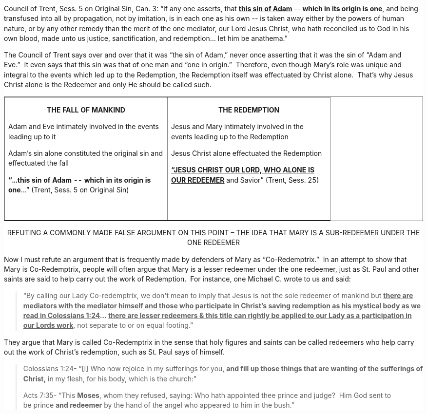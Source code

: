 <p>Council of Trent, Sess. 5 on Original Sin, Can. 3: “If any one asserts, that&nbsp;<b><span style="text-decoration: underline;">this sin of Adam</span></b>&nbsp;--&nbsp;<b>which in its origin is one</b>, and being transfused into all by propagation, not by imitation, is in each one as his own -- is taken away either by the powers of human nature, or by any other remedy than the merit of the one mediator, our Lord Jesus Christ, who hath reconciled us to God in his own blood, made unto us justice, sanctification, and redemption… let him be anathema.”</p>
</blockquote>
<p>The Council of Trent says over and over that it was “the sin of Adam,” never once asserting that it was the sin of “Adam and Eve.”&nbsp;&nbsp;It even says that this sin was that of one man and “one in origin.”&nbsp;&nbsp;Therefore, even though Mary’s role was unique and integral to the events which led up to the Redemption, the Redemption itself was effectuated by Christ alone.&nbsp;&nbsp;That’s why Jesus Christ alone is the Redeemer and only He should be called such.</p>
<div align="center">
<table border="1" cellspacing="0" cellpadding="0">
<tbody>
<tr>
<td valign="top" width="319">
<p align="center"><b>THE FALL OF MANKIND</b></p>
<p>Adam and Eve intimately involved in the events leading up to it</p>
<p>Adam’s sin alone constituted the original sin and effectuated the fall</p>
<p><b>“...this sin of Adam</b>&nbsp;--&nbsp;<b>which in its origin is one</b>…” (Trent, Sess. 5 on Original Sin)</p>
<p align="center">&nbsp;</p>
</td>
<td valign="top" width="319">
<p align="center"><b>THE REDEMPTION</b></p>
<p>Jesus and Mary intimately involved in the events leading up to the Redemption</p>
<p>Jesus Christ alone effectuated the Redemption</p>
<p><b><span style="text-decoration: underline;">“JESUS CHRIST OUR LORD, WHO ALONE IS OUR REDEEMER</span></b><b>&nbsp;</b>and Savior” (Trent, Sess. 25)</p>
</td>
</tr>
</tbody>
</table>
</div>
<p align="center">REFUTING A COMMONLY MADE FALSE ARGUMENT ON THIS POINT –&nbsp;THE IDEA THAT MARY IS A SUB-REDEEMER UNDER THE ONE REDEEMER</p>
<p>Now I must refute an argument that is frequently made by defenders of Mary as “Co-Redemptrix.”&nbsp;&nbsp;In an attempt to show that Mary is Co-Redemptrix, people will often argue that Mary is a lesser redeemer under the one redeemer, just as St. Paul and other saints are said to help carry out the work of Redemption.&nbsp;&nbsp;For instance, one Michael C. wrote to us and said:</p>
<blockquote>
<p>“By calling our Lady Co-redemptrix, we don't mean to imply that Jesus is not the sole redeemer of mankind but&nbsp;<b><span style="text-decoration: underline;">there are mediators with the mediator himself and those who participate in Christ’s saving redemption as his mystical body as we read in Colossians 1:24</span>…&nbsp;<span style="text-decoration: underline;">there are lesser redeemers &amp; this title can rightly be applied to our Lady as a participation in our Lords work</span></b>, not separate to or on equal footing.”</p>
</blockquote>
<p>They argue that Mary is called Co-Redemptrix&nbsp;in the sense that holy figures and saints can be called redeemers who help carry out the work of Christ’s redemption, such as St. Paul says of himself.</p>
<blockquote>
<p>Colossians 1:24- “[I]&nbsp;Who&nbsp;now rejoice in my sufferings for you,&nbsp;<b>and fill up those things that are wanting of the sufferings of Christ,</b>&nbsp;in my flesh, for his body, which is the church:"</p>
<p>Acts 7:35- “This&nbsp;<b>Moses</b>, whom they refused, saying: Who hath appointed thee prince and judge?&nbsp;&nbsp;Him God sent to be&nbsp;prince&nbsp;<b>and&nbsp;redeemer</b>&nbsp;by the hand of the angel who appeared to him in the bush.”</p>
</blockquote>